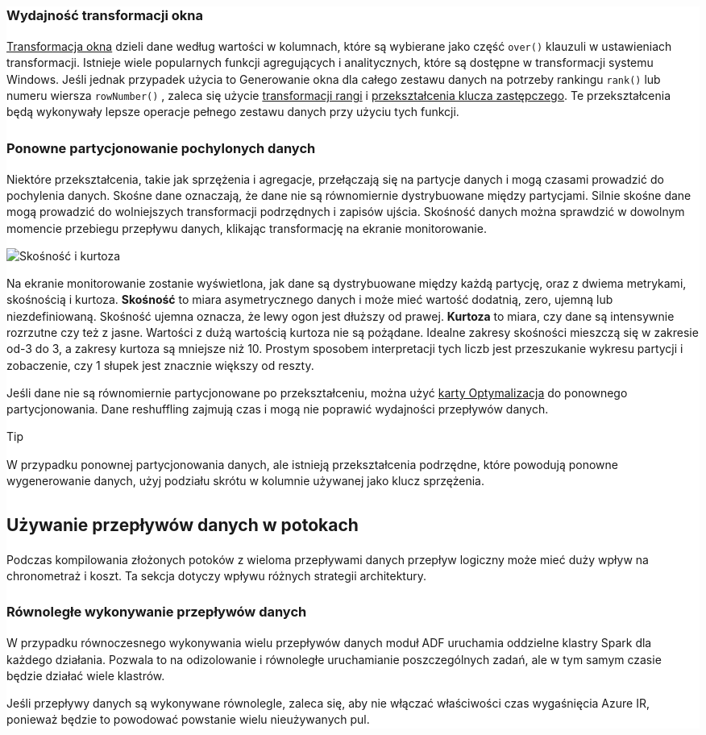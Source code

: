 ### <a name="window-transformation-performance"></a>Wydajność transformacji okna

[Transformacja okna](data-flow-window.md) dzieli dane według wartości w kolumnach, które są wybierane jako część ```over()``` klauzuli w ustawieniach transformacji. Istnieje wiele popularnych funkcji agregujących i analitycznych, które są dostępne w transformacji systemu Windows. Jeśli jednak przypadek użycia to Generowanie okna dla całego zestawu danych na potrzeby rankingu ```rank()``` lub numeru wiersza ```rowNumber()``` , zaleca się użycie [transformacji rangi](data-flow-rank.md) i [przekształcenia klucza zastępczego](data-flow-surrogate-key.md). Te przekształcenia będą wykonywały lepsze operacje pełnego zestawu danych przy użyciu tych funkcji.

### <a name="repartitioning-skewed-data"></a>Ponowne partycjonowanie pochylonych danych

Niektóre przekształcenia, takie jak sprzężenia i agregacje, przełączają się na partycje danych i mogą czasami prowadzić do pochylenia danych. Skośne dane oznaczają, że dane nie są równomiernie dystrybuowane między partycjami. Silnie skośne dane mogą prowadzić do wolniejszych transformacji podrzędnych i zapisów ujścia. Skośność danych można sprawdzić w dowolnym momencie przebiegu przepływu danych, klikając transformację na ekranie monitorowanie.

![Skośność i kurtoza](media/data-flow/skewness-kurtosis.png "Skośność i kurtoza")

Na ekranie monitorowanie zostanie wyświetlona, jak dane są dystrybuowane między każdą partycję, oraz z dwiema metrykami, skośnością i kurtoza. **Skośność** to miara asymetrycznego danych i może mieć wartość dodatnią, zero, ujemną lub niezdefiniowaną. Skośność ujemna oznacza, że lewy ogon jest dłuższy od prawej. **Kurtoza** to miara, czy dane są intensywnie rozrzutne czy też z jasne. Wartości z dużą wartością kurtoza nie są pożądane. Idealne zakresy skośności mieszczą się w zakresie od-3 do 3, a zakresy kurtoza są mniejsze niż 10. Prostym sposobem interpretacji tych liczb jest przeszukanie wykresu partycji i zobaczenie, czy 1 słupek jest znacznie większy od reszty.

Jeśli dane nie są równomiernie partycjonowane po przekształceniu, można użyć [karty Optymalizacja](#optimize-tab) do ponownego partycjonowania. Dane reshuffling zajmują czas i mogą nie poprawić wydajności przepływów danych.

> [!TIP]
> W przypadku ponownej partycjonowania danych, ale istnieją przekształcenia podrzędne, które powodują ponowne wygenerowanie danych, użyj podziału skrótu w kolumnie używanej jako klucz sprzężenia.

## <a name="using-data-flows-in-pipelines"></a>Używanie przepływów danych w potokach 

Podczas kompilowania złożonych potoków z wieloma przepływami danych przepływ logiczny może mieć duży wpływ na chronometraż i koszt. Ta sekcja dotyczy wpływu różnych strategii architektury.

### <a name="executing-data-flows-in-parallel"></a>Równoległe wykonywanie przepływów danych

W przypadku równoczesnego wykonywania wielu przepływów danych moduł ADF uruchamia oddzielne klastry Spark dla każdego działania. Pozwala to na odizolowanie i równoległe uruchamianie poszczególnych zadań, ale w tym samym czasie będzie działać wiele klastrów.

Jeśli przepływy danych są wykonywane równolegle, zaleca się, aby nie włączać właściwości czas wygaśnięcia Azure IR, ponieważ będzie to powodować powstanie wielu nieużywanych pul.
